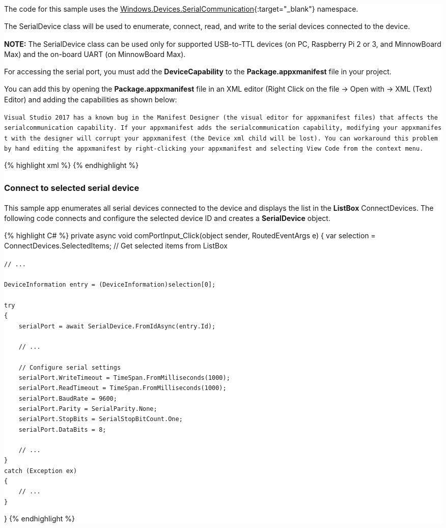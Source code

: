 The code for this sample uses the [Windows.Devices.SerialCommunication](https://msdn.microsoft.com/en-us/library/windows.devices.serialcommunication.aspx){:target="_blank"} namespace. 

The SerialDevice class will be used to enumerate, connect, read, and write to the serial devices connected to the device. 

**NOTE:** The SerialDevice class can be used only for supported USB-to-TTL devices (on PC, Raspberry Pi 2 or 3, and MinnowBoard Max) and the on-board UART (on MinnowBoard Max).

For accessing the serial port, you must add the **DeviceCapability** to the **Package.appxmanifest** file in your project. 

You can add this by opening the **Package.appxmanifest** file in an XML editor (Right Click on the file -> Open with -> XML (Text) Editor) and adding the capabilities as shown below:

    Visual Studio 2017 has a known bug in the Manifest Designer (the visual editor for appxmanifest files) that affects the serialcommunication capability. If your appxmanifest adds the serialcommunication capability, modifying your appxmanifest with the designer will corrupt your appxmanifest (the Device xml child will be lost). You can workaround this problem by hand editing the appxmanifest by right-clicking your appxmanifest and selecting View Code from the context menu.

{% highlight xml %}
  <Capabilities>
    <DeviceCapability Name="serialcommunication">
      <Device Id="any">
        <Function Type="name:serialPort" />
      </Device>
    </DeviceCapability>
  </Capabilities>
{% endhighlight %}

### Connect to selected serial device

This sample app enumerates all serial devices connected to the device and displays the list in the **ListBox** ConnectDevices. The following code connects and configure the selected device ID and creates a **SerialDevice** object. 

{% highlight C# %}
private async void comPortInput_Click(object sender, RoutedEventArgs e)
{
    var selection = ConnectDevices.SelectedItems; // Get selected items from ListBox

    // ...

    DeviceInformation entry = (DeviceInformation)selection[0];         

    try
    {                
        serialPort = await SerialDevice.FromIdAsync(entry.Id);

        // ...

        // Configure serial settings
        serialPort.WriteTimeout = TimeSpan.FromMilliseconds(1000);
        serialPort.ReadTimeout = TimeSpan.FromMilliseconds(1000);                
        serialPort.BaudRate = 9600;
        serialPort.Parity = SerialParity.None;
        serialPort.StopBits = SerialStopBitCount.One;
        serialPort.DataBits = 8;

        // ...
    }
    catch (Exception ex)
    {
        // ...
    }
}
{% endhighlight %}
